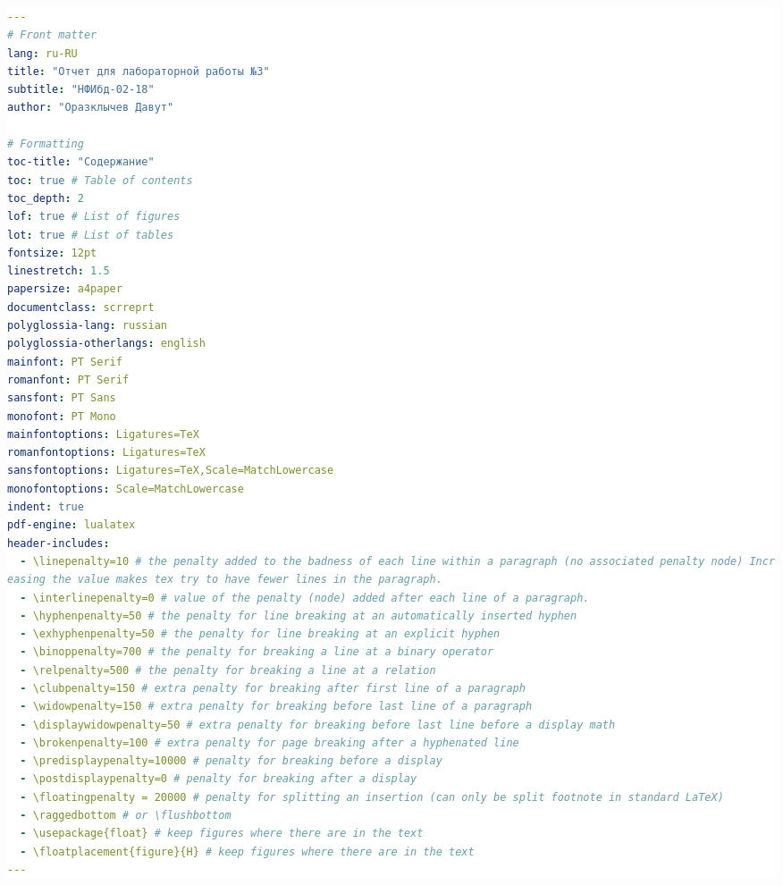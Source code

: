 ```yaml
---
# Front matter
lang: ru-RU
title: "Отчет для лабораторной работы №3"
subtitle: "НФИбд-02-18"
author: "Оразклычев Давут"

# Formatting
toc-title: "Содержание"
toc: true # Table of contents
toc_depth: 2
lof: true # List of figures
lot: true # List of tables
fontsize: 12pt
linestretch: 1.5
papersize: a4paper
documentclass: scrreprt
polyglossia-lang: russian
polyglossia-otherlangs: english
mainfont: PT Serif
romanfont: PT Serif
sansfont: PT Sans
monofont: PT Mono
mainfontoptions: Ligatures=TeX
romanfontoptions: Ligatures=TeX
sansfontoptions: Ligatures=TeX,Scale=MatchLowercase
monofontoptions: Scale=MatchLowercase
indent: true
pdf-engine: lualatex
header-includes:
  - \linepenalty=10 # the penalty added to the badness of each line within a paragraph (no associated penalty node) Increasing the value makes tex try to have fewer lines in the paragraph.
  - \interlinepenalty=0 # value of the penalty (node) added after each line of a paragraph.
  - \hyphenpenalty=50 # the penalty for line breaking at an automatically inserted hyphen
  - \exhyphenpenalty=50 # the penalty for line breaking at an explicit hyphen
  - \binoppenalty=700 # the penalty for breaking a line at a binary operator
  - \relpenalty=500 # the penalty for breaking a line at a relation
  - \clubpenalty=150 # extra penalty for breaking after first line of a paragraph
  - \widowpenalty=150 # extra penalty for breaking before last line of a paragraph
  - \displaywidowpenalty=50 # extra penalty for breaking before last line before a display math
  - \brokenpenalty=100 # extra penalty for page breaking after a hyphenated line
  - \predisplaypenalty=10000 # penalty for breaking before a display
  - \postdisplaypenalty=0 # penalty for breaking after a display
  - \floatingpenalty = 20000 # penalty for splitting an insertion (can only be split footnote in standard LaTeX)
  - \raggedbottom # or \flushbottom
  - \usepackage{float} # keep figures where there are in the text
  - \floatplacement{figure}{H} # keep figures where there are in the text
---
```

